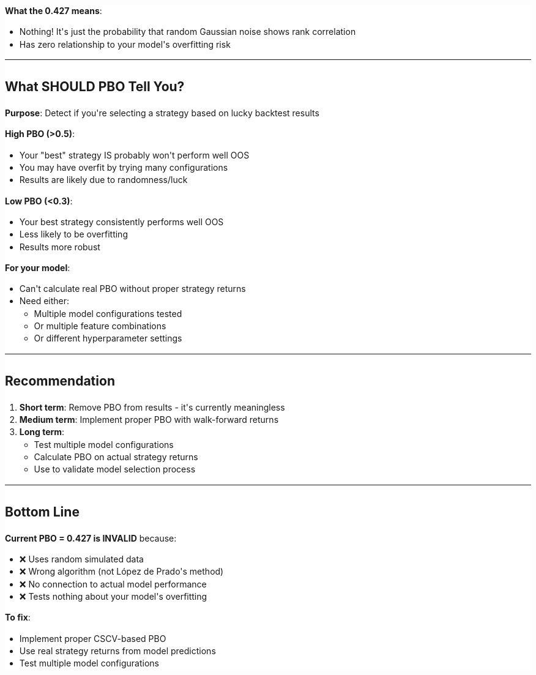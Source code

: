**What the 0.427 means**: 
- Nothing! It's just the probability that random Gaussian noise shows rank correlation
- Has zero relationship to your model's overfitting risk

---

## What SHOULD PBO Tell You?

**Purpose**: Detect if you're selecting a strategy based on lucky backtest results

**High PBO (>0.5)**: 
- Your "best" strategy IS probably won't perform well OOS
- You may have overfit by trying many configurations
- Results are likely due to randomness/luck

**Low PBO (<0.3)**:
- Your best strategy consistently performs well OOS
- Less likely to be overfitting
- Results more robust

**For your model**: 
- Can't calculate real PBO without proper strategy returns
- Need either:
  - Multiple model configurations tested
  - Or multiple feature combinations
  - Or different hyperparameter settings

---

## Recommendation

1. **Short term**: Remove PBO from results - it's currently meaningless
2. **Medium term**: Implement proper PBO with walk-forward returns
3. **Long term**: 
   - Test multiple model configurations
   - Calculate PBO on actual strategy returns
   - Use to validate model selection process

---

## Bottom Line

**Current PBO = 0.427 is INVALID** because:
- ❌ Uses random simulated data
- ❌ Wrong algorithm (not López de Prado's method)
- ❌ No connection to actual model performance
- ❌ Tests nothing about your model's overfitting

**To fix**:
- Implement proper CSCV-based PBO
- Use real strategy returns from model predictions
- Test multiple model configurations
